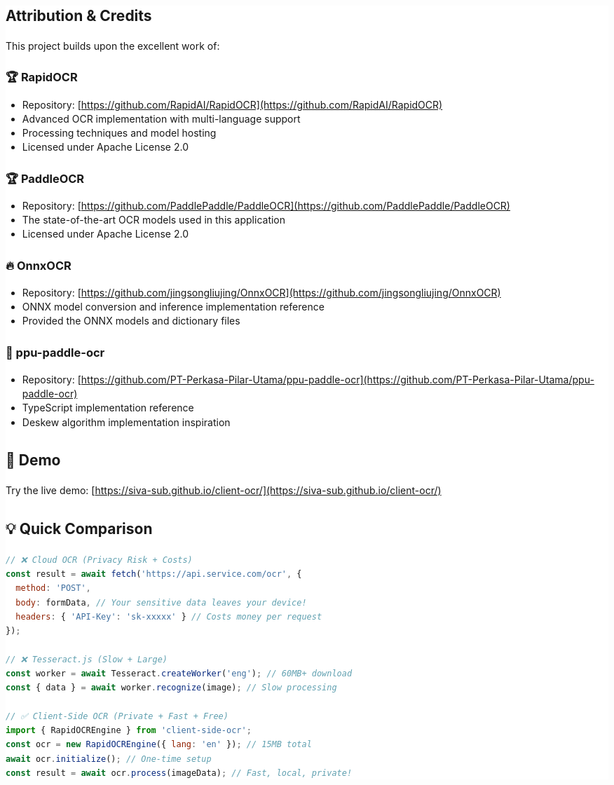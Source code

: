 ## Attribution & Credits

This project builds upon the excellent work of:

### 🏆 RapidOCR
- Repository: [https://github.com/RapidAI/RapidOCR](https://github.com/RapidAI/RapidOCR)
- Advanced OCR implementation with multi-language support
- Processing techniques and model hosting
- Licensed under Apache License 2.0

### 🏆 PaddleOCR
- Repository: [https://github.com/PaddlePaddle/PaddleOCR](https://github.com/PaddlePaddle/PaddleOCR)
- The state-of-the-art OCR models used in this application
- Licensed under Apache License 2.0

### 🔥 OnnxOCR
- Repository: [https://github.com/jingsongliujing/OnnxOCR](https://github.com/jingsongliujing/OnnxOCR)
- ONNX model conversion and inference implementation reference
- Provided the ONNX models and dictionary files

### 🚀 ppu-paddle-ocr
- Repository: [https://github.com/PT-Perkasa-Pilar-Utama/ppu-paddle-ocr](https://github.com/PT-Perkasa-Pilar-Utama/ppu-paddle-ocr)
- TypeScript implementation reference
- Deskew algorithm implementation inspiration

## 🚀 Demo

Try the live demo: [https://siva-sub.github.io/client-ocr/](https://siva-sub.github.io/client-ocr/)

## 💡 Quick Comparison

```javascript
// ❌ Cloud OCR (Privacy Risk + Costs)
const result = await fetch('https://api.service.com/ocr', {
  method: 'POST',
  body: formData, // Your sensitive data leaves your device!
  headers: { 'API-Key': 'sk-xxxxx' } // Costs money per request
});

// ❌ Tesseract.js (Slow + Large)
const worker = await Tesseract.createWorker('eng'); // 60MB+ download
const { data } = await worker.recognize(image); // Slow processing

// ✅ Client-Side OCR (Private + Fast + Free)
import { RapidOCREngine } from 'client-side-ocr';
const ocr = new RapidOCREngine({ lang: 'en' }); // 15MB total
await ocr.initialize(); // One-time setup
const result = await ocr.process(imageData); // Fast, local, private!
```
